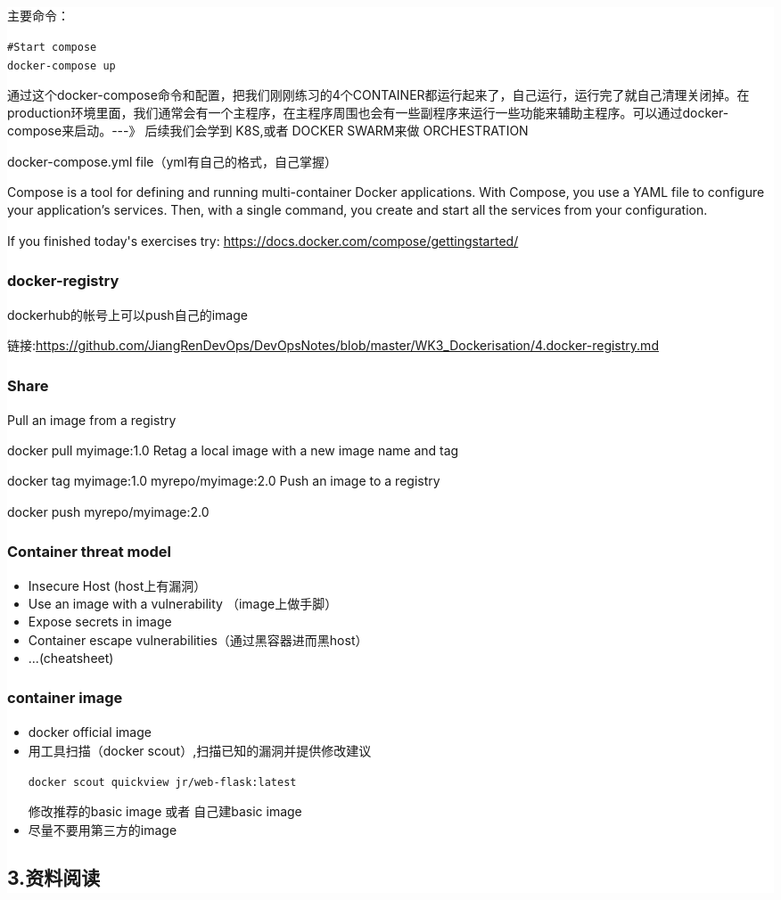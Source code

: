 主要命令：

```
#Start compose
docker-compose up
```

通过这个docker-compose命令和配置，把我们刚刚练习的4个CONTAINER都运行起来了，自己运行，运行完了就自己清理关闭掉。在production环境里面，我们通常会有一个主程序，在主程序周围也会有一些副程序来运行一些功能来辅助主程序。可以通过docker-compose来启动。---》 后续我们会学到 K8S,或者 DOCKER SWARM来做 ORCHESTRATION

docker-compose.yml file（yml有自己的格式，自己掌握）

Compose is a tool for defining and running multi-container Docker applications. With Compose, you use a YAML file to
configure your application’s services. Then, with a single command, you create and start all the services from your configuration.

If you finished today's exercises try: https://docs.docker.com/compose/gettingstarted/

### docker-registry
dockerhub的帐号上可以push自己的image

链接:<https://github.com/JiangRenDevOps/DevOpsNotes/blob/master/WK3_Dockerisation/4.docker-registry.md>


### Share
Pull an image from a registry

docker pull myimage:1.0
Retag a local image with a new image name and tag

docker tag myimage:1.0 myrepo/myimage:2.0
Push an image to a registry

docker push myrepo/myimage:2.0


### Container threat model
- Insecure Host (host上有漏洞）
- Use an image with a vulnerability （image上做手脚）
- Expose secrets in image
- Container escape vulnerabilities（通过黑容器进而黑host）
- ...(cheatsheet)

### container image 
- docker official image
- 用工具扫描（docker scout）,扫描已知的漏洞并提供修改建议
  ```
  docker scout quickview jr/web-flask:latest
  ```
  修改推荐的basic image 或者 自己建basic image
- 尽量不要用第三方的image



## 3.资料阅读
